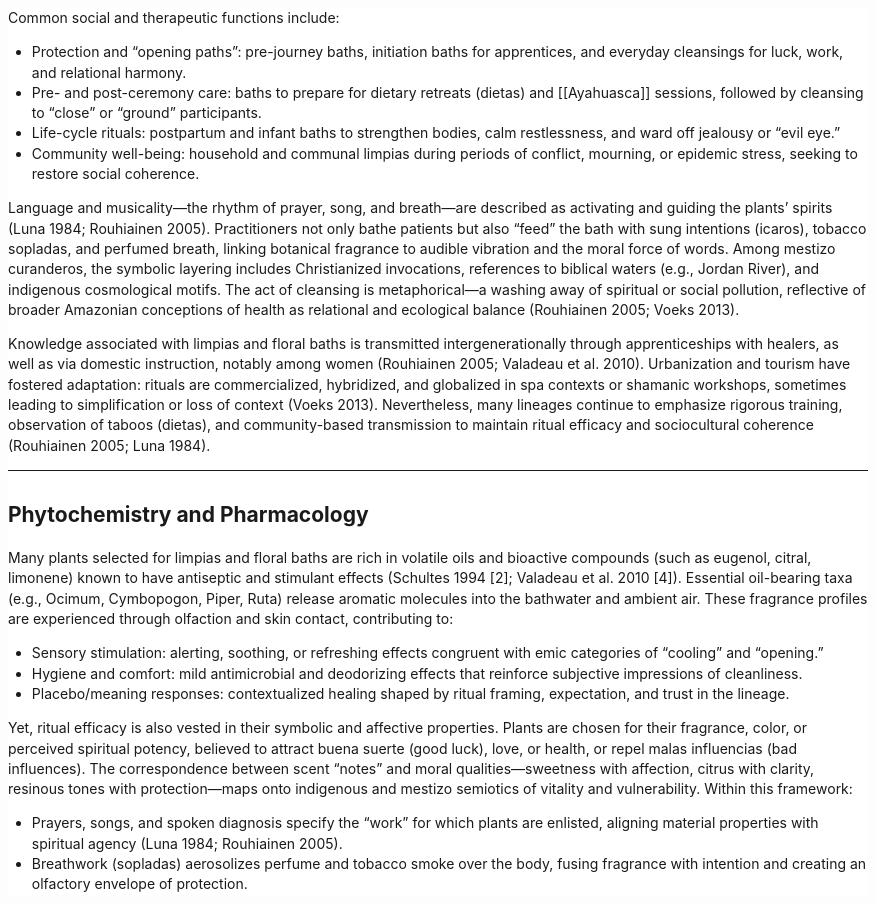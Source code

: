 Common social and therapeutic functions include:
- Protection and “opening paths”: pre-journey baths, initiation baths for apprentices, and everyday cleansings for luck, work, and relational harmony.
- Pre- and post-ceremony care: baths to prepare for dietary retreats (dietas) and [[Ayahuasca]] sessions, followed by cleansing to “close” or “ground” participants.
- Life-cycle rituals: postpartum and infant baths to strengthen bodies, calm restlessness, and ward off jealousy or “evil eye.”
- Community well-being: household and communal limpias during periods of conflict, mourning, or epidemic stress, seeking to restore social coherence.

Language and musicality—the rhythm of prayer, song, and breath—are described as activating and guiding the plants’ spirits (Luna 1984; Rouhiainen 2005). Practitioners not only bathe patients but also “feed” the bath with sung intentions (icaros), tobacco sopladas, and perfumed breath, linking botanical fragrance to audible vibration and the moral force of words. Among mestizo curanderos, the symbolic layering includes Christianized invocations, references to biblical waters (e.g., Jordan River), and indigenous cosmological motifs. The act of cleansing is metaphorical—a washing away of spiritual or social pollution, reflective of broader Amazonian conceptions of health as relational and ecological balance (Rouhiainen 2005; Voeks 2013).

Knowledge associated with limpias and floral baths is transmitted intergenerationally through apprenticeships with healers, as well as via domestic instruction, notably among women (Rouhiainen 2005; Valadeau et al. 2010). Urbanization and tourism have fostered adaptation: rituals are commercialized, hybridized, and globalized in spa contexts or shamanic workshops, sometimes leading to simplification or loss of context (Voeks 2013). Nevertheless, many lineages continue to emphasize rigorous training, observation of taboos (dietas), and community-based transmission to maintain ritual efficacy and sociocultural coherence (Rouhiainen 2005; Luna 1984).

---

## Phytochemistry and Pharmacology
Many plants selected for limpias and floral baths are rich in volatile oils and bioactive compounds (such as eugenol, citral, limonene) known to have antiseptic and stimulant effects (Schultes 1994 [2]; Valadeau et al. 2010 [4]). Essential oil-bearing taxa (e.g., Ocimum, Cymbopogon, Piper, Ruta) release aromatic molecules into the bathwater and ambient air. These fragrance profiles are experienced through olfaction and skin contact, contributing to:
- Sensory stimulation: alerting, soothing, or refreshing effects congruent with emic categories of “cooling” and “opening.”
- Hygiene and comfort: mild antimicrobial and deodorizing effects that reinforce subjective impressions of cleanliness.
- Placebo/meaning responses: contextualized healing shaped by ritual framing, expectation, and trust in the lineage.

Yet, ritual efficacy is also vested in their symbolic and affective properties. Plants are chosen for their fragrance, color, or perceived spiritual potency, believed to attract buena suerte (good luck), love, or health, or repel malas influencias (bad influences). The correspondence between scent “notes” and moral qualities—sweetness with affection, citrus with clarity, resinous tones with protection—maps onto indigenous and mestizo semiotics of vitality and vulnerability. Within this framework:
- Prayers, songs, and spoken diagnosis specify the “work” for which plants are enlisted, aligning material properties with spiritual agency (Luna 1984; Rouhiainen 2005).
- Breathwork (sopladas) aerosolizes perfume and tobacco smoke over the body, fusing fragrance with intention and creating an olfactory envelope of protection.
